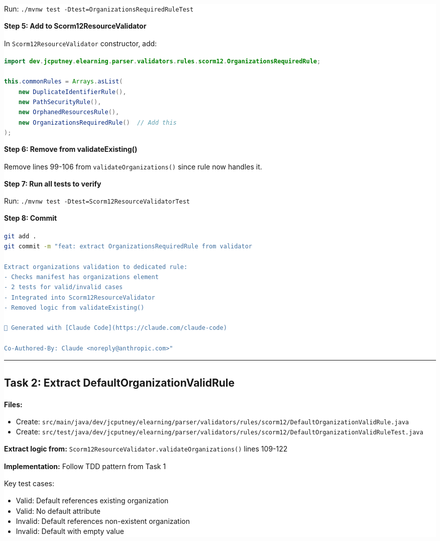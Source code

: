 Run: `./mvnw test -Dtest=OrganizationsRequiredRuleTest`

**Step 5: Add to Scorm12ResourceValidator**

In `Scorm12ResourceValidator` constructor, add:
```java
import dev.jcputney.elearning.parser.validators.rules.scorm12.OrganizationsRequiredRule;

this.commonRules = Arrays.asList(
    new DuplicateIdentifierRule(),
    new PathSecurityRule(),
    new OrphanedResourcesRule(),
    new OrganizationsRequiredRule()  // Add this
);
```

**Step 6: Remove from validateExisting()**

Remove lines 99-106 from `validateOrganizations()` since rule now handles it.

**Step 7: Run all tests to verify**

Run: `./mvnw test -Dtest=Scorm12ResourceValidatorTest`

**Step 8: Commit**

```bash
git add .
git commit -m "feat: extract OrganizationsRequiredRule from validator

Extract organizations validation to dedicated rule:
- Checks manifest has organizations element
- 2 tests for valid/invalid cases
- Integrated into Scorm12ResourceValidator
- Removed logic from validateExisting()

🤖 Generated with [Claude Code](https://claude.com/claude-code)

Co-Authored-By: Claude <noreply@anthropic.com>"
```

---

## Task 2: Extract DefaultOrganizationValidRule

**Files:**
- Create: `src/main/java/dev/jcputney/elearning/parser/validators/rules/scorm12/DefaultOrganizationValidRule.java`
- Create: `src/test/java/dev/jcputney/elearning/parser/validators/rules/scorm12/DefaultOrganizationValidRuleTest.java`

**Extract logic from:** `Scorm12ResourceValidator.validateOrganizations()` lines 109-122

**Implementation:** Follow TDD pattern from Task 1

Key test cases:
- Valid: Default references existing organization
- Valid: No default attribute
- Invalid: Default references non-existent organization
- Invalid: Default with empty value
